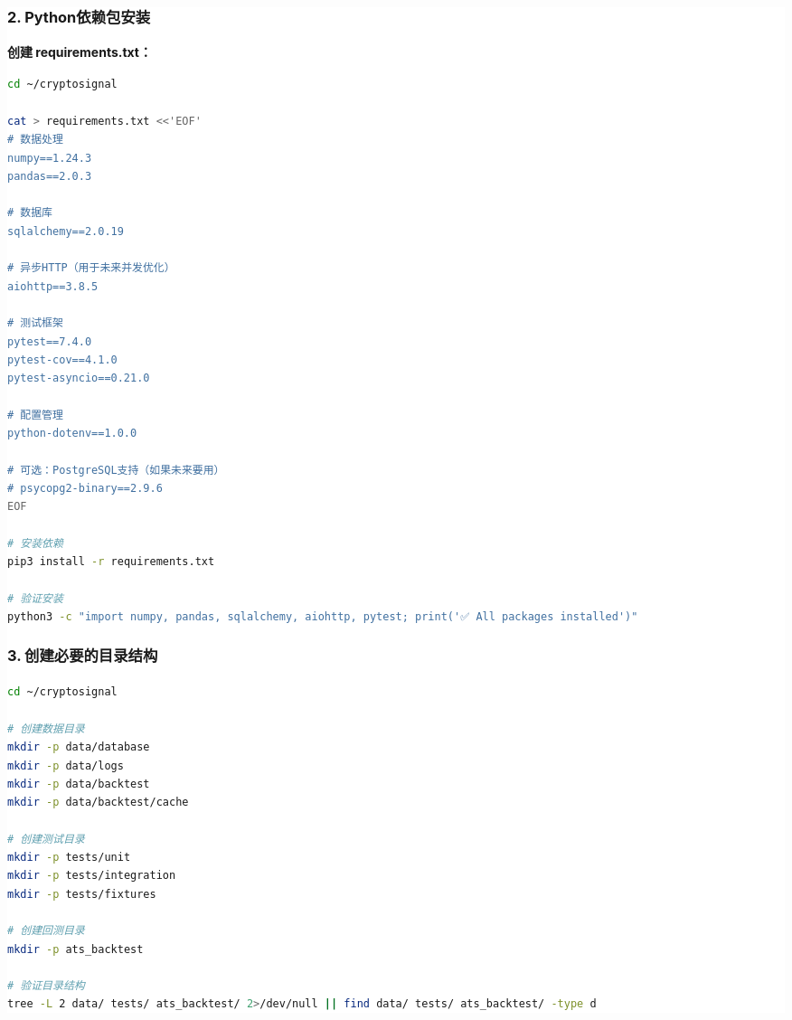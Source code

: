 ### 2. Python依赖包安装

**创建 requirements.txt：**

```bash
cd ~/cryptosignal

cat > requirements.txt <<'EOF'
# 数据处理
numpy==1.24.3
pandas==2.0.3

# 数据库
sqlalchemy==2.0.19

# 异步HTTP（用于未来并发优化）
aiohttp==3.8.5

# 测试框架
pytest==7.4.0
pytest-cov==4.1.0
pytest-asyncio==0.21.0

# 配置管理
python-dotenv==1.0.0

# 可选：PostgreSQL支持（如果未来要用）
# psycopg2-binary==2.9.6
EOF

# 安装依赖
pip3 install -r requirements.txt

# 验证安装
python3 -c "import numpy, pandas, sqlalchemy, aiohttp, pytest; print('✅ All packages installed')"
```

### 3. 创建必要的目录结构

```bash
cd ~/cryptosignal

# 创建数据目录
mkdir -p data/database
mkdir -p data/logs
mkdir -p data/backtest
mkdir -p data/backtest/cache

# 创建测试目录
mkdir -p tests/unit
mkdir -p tests/integration
mkdir -p tests/fixtures

# 创建回测目录
mkdir -p ats_backtest

# 验证目录结构
tree -L 2 data/ tests/ ats_backtest/ 2>/dev/null || find data/ tests/ ats_backtest/ -type d
```
